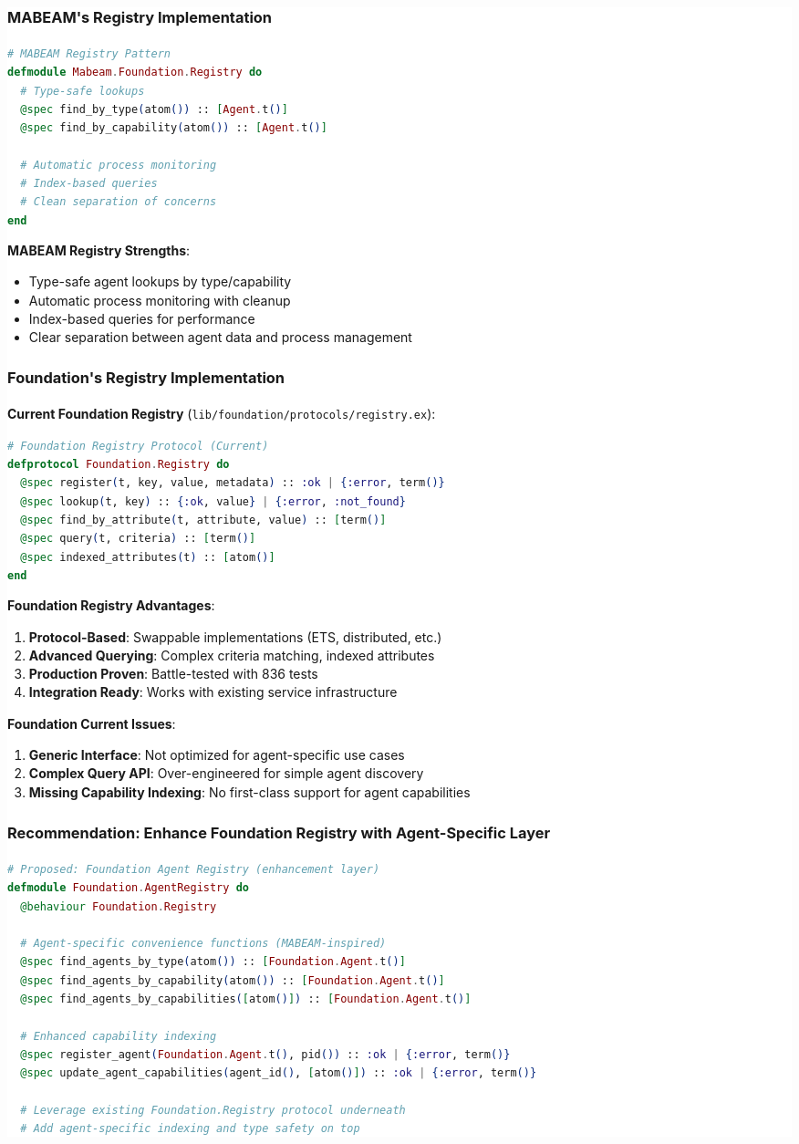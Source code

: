 ### MABEAM's Registry Implementation

```elixir
# MABEAM Registry Pattern
defmodule Mabeam.Foundation.Registry do
  # Type-safe lookups
  @spec find_by_type(atom()) :: [Agent.t()]
  @spec find_by_capability(atom()) :: [Agent.t()]
  
  # Automatic process monitoring
  # Index-based queries
  # Clean separation of concerns
end
```

**MABEAM Registry Strengths**:
- Type-safe agent lookups by type/capability
- Automatic process monitoring with cleanup
- Index-based queries for performance
- Clear separation between agent data and process management

### Foundation's Registry Implementation

**Current Foundation Registry** (`lib/foundation/protocols/registry.ex`):

```elixir
# Foundation Registry Protocol (Current)
defprotocol Foundation.Registry do
  @spec register(t, key, value, metadata) :: :ok | {:error, term()}
  @spec lookup(t, key) :: {:ok, value} | {:error, :not_found}
  @spec find_by_attribute(t, attribute, value) :: [term()]
  @spec query(t, criteria) :: [term()]
  @spec indexed_attributes(t) :: [atom()]
end
```

**Foundation Registry Advantages**:
1. **Protocol-Based**: Swappable implementations (ETS, distributed, etc.)
2. **Advanced Querying**: Complex criteria matching, indexed attributes
3. **Production Proven**: Battle-tested with 836 tests
4. **Integration Ready**: Works with existing service infrastructure

**Foundation Current Issues**:
1. **Generic Interface**: Not optimized for agent-specific use cases
2. **Complex Query API**: Over-engineered for simple agent discovery
3. **Missing Capability Indexing**: No first-class support for agent capabilities

### Recommendation: Enhance Foundation Registry with Agent-Specific Layer

```elixir
# Proposed: Foundation Agent Registry (enhancement layer)
defmodule Foundation.AgentRegistry do
  @behaviour Foundation.Registry
  
  # Agent-specific convenience functions (MABEAM-inspired)
  @spec find_agents_by_type(atom()) :: [Foundation.Agent.t()]
  @spec find_agents_by_capability(atom()) :: [Foundation.Agent.t()]
  @spec find_agents_by_capabilities([atom()]) :: [Foundation.Agent.t()]
  
  # Enhanced capability indexing
  @spec register_agent(Foundation.Agent.t(), pid()) :: :ok | {:error, term()}
  @spec update_agent_capabilities(agent_id(), [atom()]) :: :ok | {:error, term()}
  
  # Leverage existing Foundation.Registry protocol underneath
  # Add agent-specific indexing and type safety on top
```